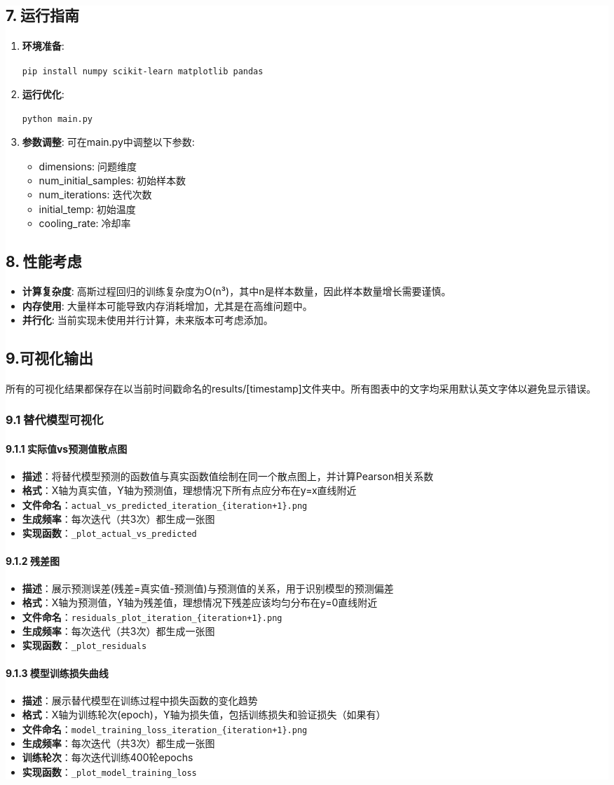 ## 7. 运行指南

1. **环境准备**:
   ```bash
   pip install numpy scikit-learn matplotlib pandas
   ```

2. **运行优化**:
   ```bash
   python main.py
   ```

3. **参数调整**:
   可在main.py中调整以下参数:
   - dimensions: 问题维度
   - num_initial_samples: 初始样本数
   - num_iterations: 迭代次数
   - initial_temp: 初始温度
   - cooling_rate: 冷却率

## 8. 性能考虑

- **计算复杂度**: 高斯过程回归的训练复杂度为O(n³)，其中n是样本数量，因此样本数量增长需要谨慎。
- **内存使用**: 大量样本可能导致内存消耗增加，尤其是在高维问题中。
- **并行化**: 当前实现未使用并行计算，未来版本可考虑添加。

## 9.可视化输出
所有的可视化结果都保存在以当前时间戳命名的results/[timestamp]文件夹中。所有图表中的文字均采用默认英文字体以避免显示错误。

### 9.1 替代模型可视化

#### 9.1.1 实际值vs预测值散点图
- **描述**：将替代模型预测的函数值与真实函数值绘制在同一个散点图上，并计算Pearson相关系数
- **格式**：X轴为真实值，Y轴为预测值，理想情况下所有点应分布在y=x直线附近
- **文件命名**：`actual_vs_predicted_iteration_{iteration+1}.png`
- **生成频率**：每次迭代（共3次）都生成一张图
- **实现函数**：`_plot_actual_vs_predicted`

#### 9.1.2 残差图
- **描述**：展示预测误差(残差=真实值-预测值)与预测值的关系，用于识别模型的预测偏差
- **格式**：X轴为预测值，Y轴为残差值，理想情况下残差应该均匀分布在y=0直线附近
- **文件命名**：`residuals_plot_iteration_{iteration+1}.png`
- **生成频率**：每次迭代（共3次）都生成一张图
- **实现函数**：`_plot_residuals`

#### 9.1.3 模型训练损失曲线
- **描述**：展示替代模型在训练过程中损失函数的变化趋势
- **格式**：X轴为训练轮次(epoch)，Y轴为损失值，包括训练损失和验证损失（如果有）
- **文件命名**：`model_training_loss_iteration_{iteration+1}.png`
- **生成频率**：每次迭代（共3次）都生成一张图
- **训练轮次**：每次迭代训练400轮epochs
- **实现函数**：`_plot_model_training_loss`
